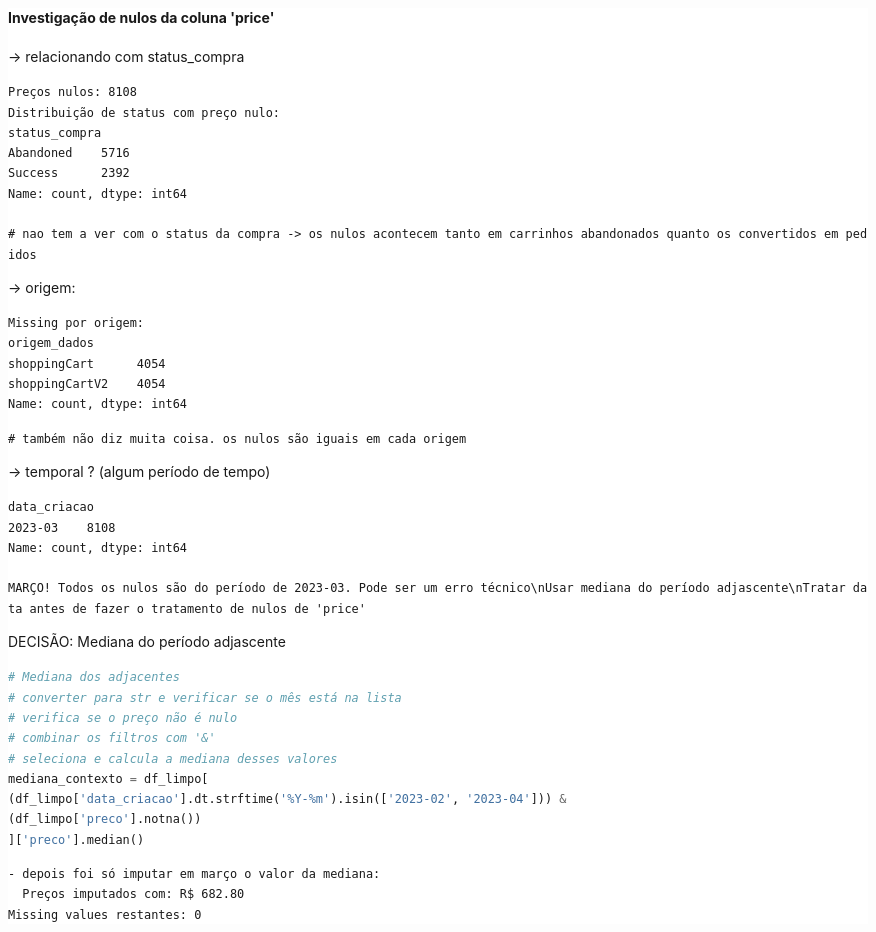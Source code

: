 #### Investigação de nulos da coluna 'price'
-> relacionando com status_compra

```
Preços nulos: 8108
Distribuição de status com preço nulo:
status_compra
Abandoned    5716
Success      2392
Name: count, dtype: int64

# nao tem a ver com o status da compra -> os nulos acontecem tanto em carrinhos abandonados quanto os convertidos em pedidos
```

-> origem:
```
Missing por origem:
origem_dados
shoppingCart      4054
shoppingCartV2    4054
Name: count, dtype: int64
```
	# também não diz muita coisa. os nulos são iguais em cada origem

-> temporal ? (algum período de tempo)

``` Markdown
data_criacao
2023-03    8108
Name: count, dtype: int64

MARÇO! Todos os nulos são do período de 2023-03. Pode ser um erro técnico\nUsar mediana do período adjascente\nTratar data antes de fazer o tratamento de nulos de 'price'
```

DECISÃO: Mediana do período adjascente
``` python
# Mediana dos adjacentes
# converter para str e verificar se o mês está na lista
# verifica se o preço não é nulo
# combinar os filtros com '&'
# seleciona e calcula a mediana desses valores
mediana_contexto = df_limpo[
(df_limpo['data_criacao'].dt.strftime('%Y-%m').isin(['2023-02', '2023-04'])) &
(df_limpo['preco'].notna())
]['preco'].median()
```

	- depois foi só imputar em março o valor da mediana:
	  Preços imputados com: R$ 682.80
	Missing values restantes: 0
